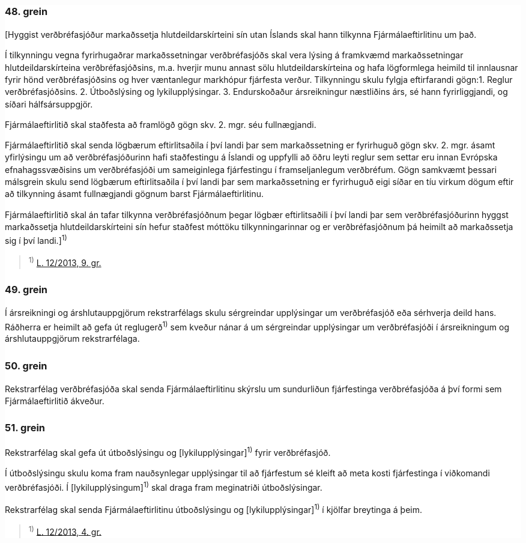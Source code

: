### 48. grein



[Hyggist verðbréfasjóður markaðssetja hlutdeildarskírteini sín utan Íslands skal hann tilkynna Fjármálaeftirlitinu um það.

Í tilkynningu vegna fyrirhugaðrar markaðssetningar verðbréfasjóðs skal vera lýsing á framkvæmd markaðssetningar hlutdeildarskírteina verðbréfasjóðsins, m.a. hverjir munu annast sölu hlutdeildarskírteina og hafa lögformlega heimild til innlausnar fyrir hönd verðbréfasjóðsins og hver væntanlegur markhópur fjárfesta verður. Tilkynningu skulu fylgja eftirfarandi gögn:1. Reglur verðbréfasjóðsins.
2. Útboðslýsing og lykilupplýsingar.
3. Endurskoðaður ársreikningur næstliðins árs, sé hann fyrirliggjandi, og síðari hálfsársuppgjör.

Fjármálaeftirlitið skal staðfesta að framlögð gögn skv. 2. mgr. séu fullnægjandi.

Fjármálaeftirlitið skal senda lögbærum eftirlitsaðila í því landi þar sem markaðssetning er fyrirhuguð gögn skv. 2. mgr. ásamt yfirlýsingu um að verðbréfasjóðurinn hafi staðfestingu á Íslandi og uppfylli að öðru leyti reglur sem settar eru innan Evrópska efnahagssvæðisins um verðbréfasjóði um sameiginlega fjárfestingu í framseljanlegum verðbréfum. Gögn samkvæmt þessari málsgrein skulu send lögbærum eftirlitsaðila í því landi þar sem markaðssetning er fyrirhuguð eigi síðar en tíu virkum dögum eftir að tilkynning ásamt fullnægjandi gögnum barst Fjármálaeftirlitinu.

Fjármálaeftirlitið skal án tafar tilkynna verðbréfasjóðnum þegar lögbær eftirlitsaðili í því landi þar sem verðbréfasjóðurinn hyggst markaðssetja hlutdeildarskírteini sín hefur staðfest móttöku tilkynningarinnar og er verðbréfasjóðnum þá heimilt að markaðssetja sig í því landi.]<sup>1)</sup> 

> <sup>1)</sup> [L. 12/2013, 9. gr.](https://althingi.is/altext/stjt/2013.012.html)

### 49. grein



Í ársreikningi og árshlutauppgjörum rekstrarfélags skulu sérgreindar upplýsingar um verðbréfasjóð eða sérhverja deild hans. Ráðherra er heimilt að gefa út reglugerð<sup>1)</sup> sem kveður nánar á um sérgreindar upplýsingar um verðbréfasjóði í ársreikningum og árshlutauppgjörum rekstrarfélaga.

### 50. grein



Rekstrarfélag verðbréfasjóða skal senda Fjármálaeftirlitinu skýrslu um sundurliðun fjárfestinga verðbréfasjóða á því formi sem Fjármálaeftirlitið ákveður.

### 51. grein



Rekstrarfélag skal gefa út útboðslýsingu og [lykilupplýsingar]<sup>1)</sup> fyrir verðbréfasjóð.

Í útboðslýsingu skulu koma fram nauðsynlegar upplýsingar til að fjárfestum sé kleift að meta kosti fjárfestinga í viðkomandi verðbréfasjóði. Í [lykilupplýsingum]<sup>1)</sup> skal draga fram meginatriði útboðslýsingar.

Rekstrarfélag skal senda Fjármálaeftirlitinu útboðslýsingu og [lykilupplýsingar]<sup>1)</sup> í kjölfar breytinga á þeim.

> <sup>1)</sup> [L. 12/2013, 4. gr.](https://althingi.is/altext/stjt/2013.012.html)
